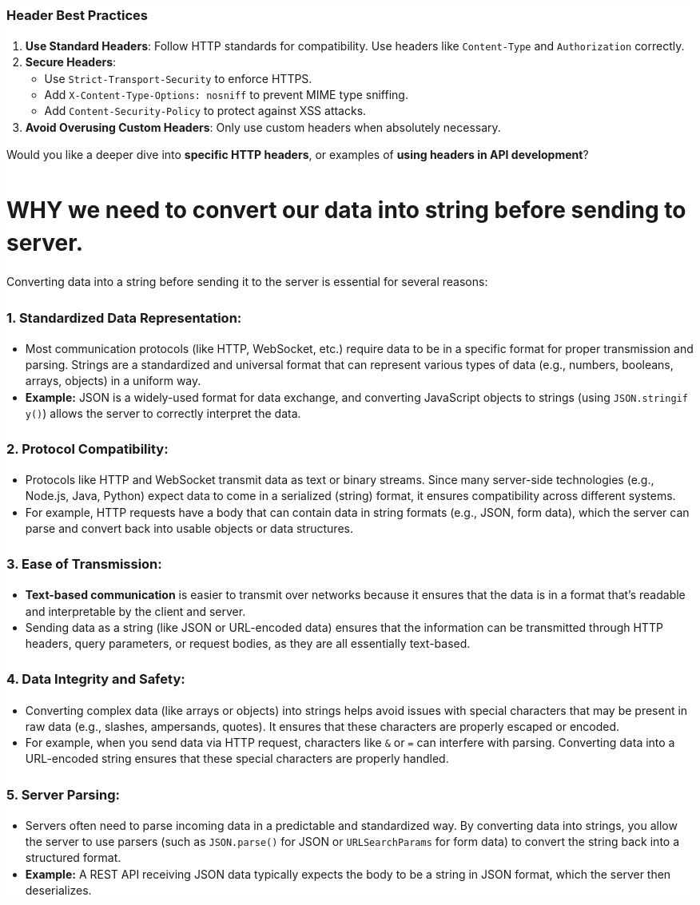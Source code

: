 
### **Header Best Practices**
1. **Use Standard Headers**: Follow HTTP standards for compatibility. Use headers like `Content-Type` and `Authorization` correctly.
2. **Secure Headers**:
   - Use `Strict-Transport-Security` to enforce HTTPS.
   - Add `X-Content-Type-Options: nosniff` to prevent MIME type sniffing.
   - Add `Content-Security-Policy` to protect against XSS attacks.
3. **Avoid Overusing Custom Headers**: Only use custom headers when absolutely necessary.

Would you like a deeper dive into **specific HTTP headers**, or examples of **using headers in API development**?


# WHY we need to convert our data into string  before sending to server.
Converting data into a string before sending it to the server is essential for several reasons:

### 1. **Standardized Data Representation:**
   - Most communication protocols (like HTTP, WebSocket, etc.) require data to be in a specific format for proper transmission and parsing. Strings are a standardized and universal format that can represent various types of data (e.g., numbers, booleans, arrays, objects) in a uniform way.
   - **Example:** JSON is a widely-used format for data exchange, and converting JavaScript objects to strings (using `JSON.stringify()`) allows the server to correctly interpret the data.

### 2. **Protocol Compatibility:**
   - Protocols like HTTP and WebSocket transmit data as text or binary streams. Since many server-side technologies (e.g., Node.js, Java, Python) expect data to come in a serialized (string) format, it ensures compatibility across different systems.
   - For example, HTTP requests have a body that can contain data in string formats (e.g., JSON, form data), which the server can parse and convert back into usable objects or data structures.

### 3. **Ease of Transmission:**
   - **Text-based communication** is easier to transmit over networks because it ensures that the data is in a format that’s readable and interpretable by the client and server.
   - Sending data as a string (like JSON or URL-encoded data) ensures that the information can be transmitted through HTTP headers, query parameters, or request bodies, as they are all essentially text-based.

### 4. **Data Integrity and Safety:**
   - Converting complex data (like arrays or objects) into strings helps avoid issues with special characters that may be present in raw data (e.g., slashes, ampersands, quotes). It ensures that these characters are properly escaped or encoded.
   - For example, when you send data via HTTP request, characters like `&` or `=` can interfere with parsing. Converting data into a URL-encoded string ensures that these special characters are properly handled.

### 5. **Server Parsing:**
   - Servers often need to parse incoming data in a predictable and standardized way. By converting data into strings, you allow the server to use parsers (such as `JSON.parse()` for JSON or `URLSearchParams` for form data) to convert the string back into a structured format.
   - **Example:** A REST API receiving JSON data typically expects the body to be a string in JSON format, which the server then deserializes.
